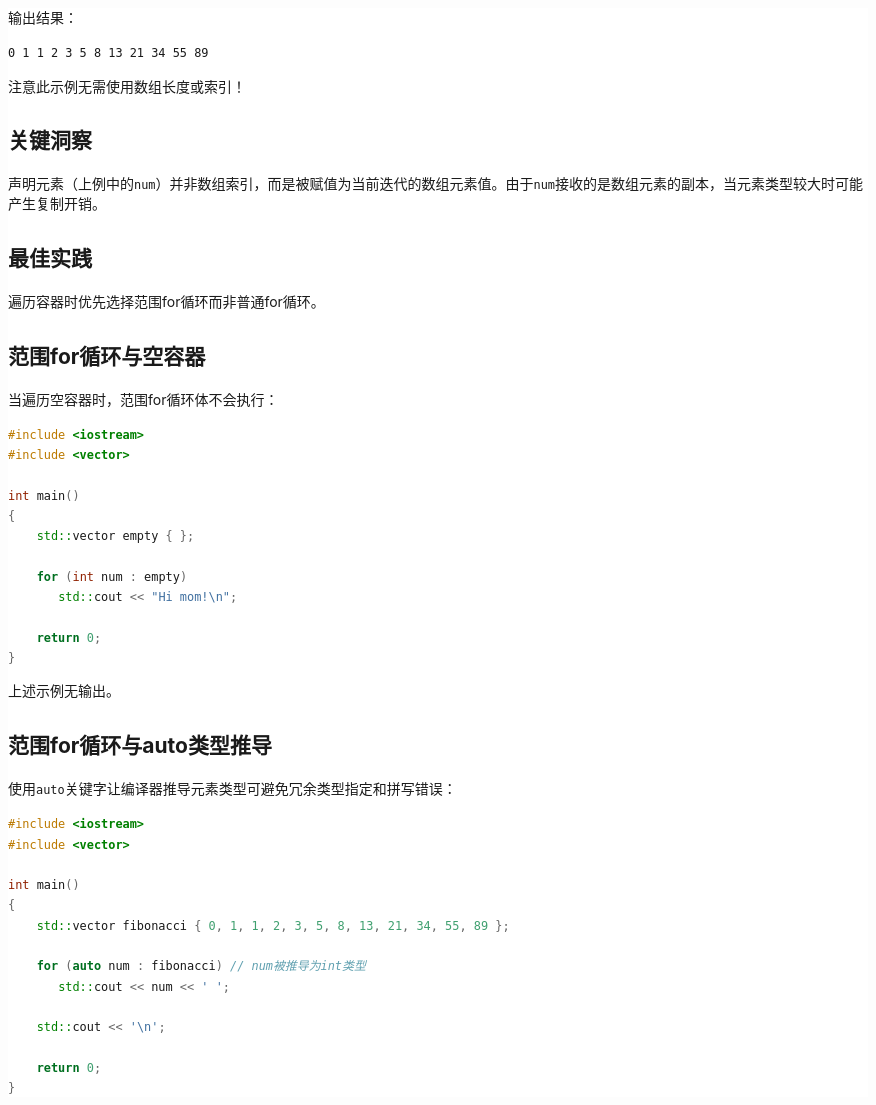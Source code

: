 输出结果：

```
0 1 1 2 3 5 8 13 21 34 55 89
```

注意此示例无需使用数组长度或索引！

关键洞察
----------------
声明元素（上例中的`num`）并非数组索引，而是被赋值为当前迭代的数组元素值。由于`num`接收的是数组元素的副本，当元素类型较大时可能产生复制开销。

最佳实践
----------------
遍历容器时优先选择范围for循环而非普通for循环。

范围for循环与空容器
----------------
当遍历空容器时，范围for循环体不会执行：

```cpp
#include <iostream>
#include <vector>

int main()
{
    std::vector empty { };

    for (int num : empty)
       std::cout << "Hi mom!\n";

    return 0;
}
```

上述示例无输出。

范围for循环与auto类型推导
----------------
使用`auto`关键字让编译器推导元素类型可避免冗余类型指定和拼写错误：

```cpp
#include <iostream>
#include <vector>

int main()
{
    std::vector fibonacci { 0, 1, 1, 2, 3, 5, 8, 13, 21, 34, 55, 89 };

    for (auto num : fibonacci) // num被推导为int类型
       std::cout << num << ' ';

    std::cout << '\n';

    return 0;
}
```
